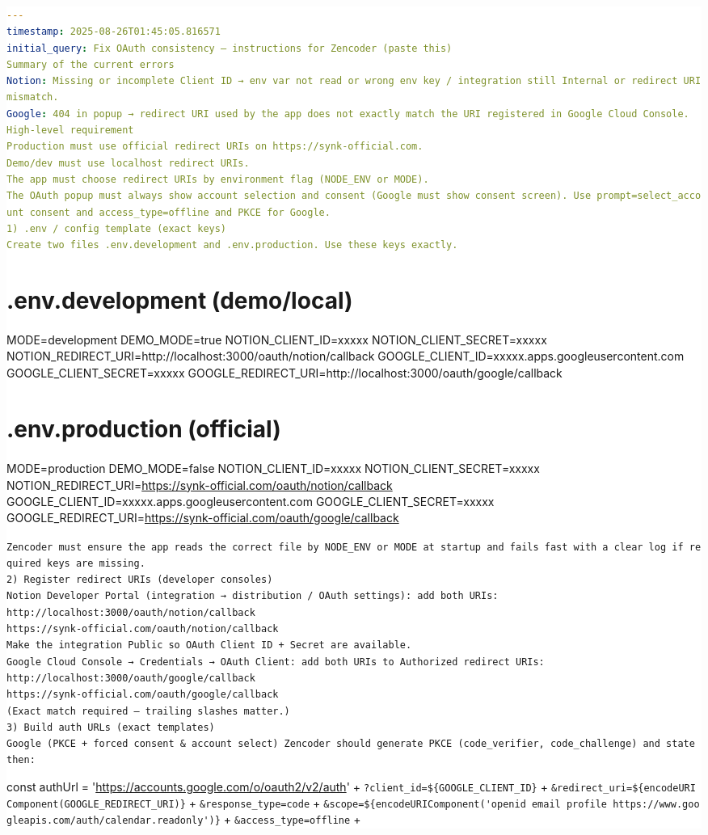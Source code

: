 ```yaml
---
timestamp: 2025-08-26T01:45:05.816571
initial_query: Fix OAuth consistency — instructions for Zencoder (paste this)
Summary of the current errors
Notion: Missing or incomplete Client ID → env var not read or wrong env key / integration still Internal or redirect URI mismatch.
Google: 404 in popup → redirect URI used by the app does not exactly match the URI registered in Google Cloud Console.
High-level requirement
Production must use official redirect URIs on https://synk-official.com.
Demo/dev must use localhost redirect URIs.
The app must choose redirect URIs by environment flag (NODE_ENV or MODE).
The OAuth popup must always show account selection and consent (Google must show consent screen). Use prompt=select_account consent and access_type=offline and PKCE for Google.
1) .env / config template (exact keys)
Create two files .env.development and .env.production. Use these keys exactly.
```
# .env.development (demo/local)
MODE=development
DEMO_MODE=true
NOTION_CLIENT_ID=xxxxx
NOTION_CLIENT_SECRET=xxxxx
NOTION_REDIRECT_URI=http://localhost:3000/oauth/notion/callback
GOOGLE_CLIENT_ID=xxxxx.apps.googleusercontent.com
GOOGLE_CLIENT_SECRET=xxxxx
GOOGLE_REDIRECT_URI=http://localhost:3000/oauth/google/callback

# .env.production (official)
MODE=production
DEMO_MODE=false
NOTION_CLIENT_ID=xxxxx
NOTION_CLIENT_SECRET=xxxxx
NOTION_REDIRECT_URI=https://synk-official.com/oauth/notion/callback
GOOGLE_CLIENT_ID=xxxxx.apps.googleusercontent.com
GOOGLE_CLIENT_SECRET=xxxxx
GOOGLE_REDIRECT_URI=https://synk-official.com/oauth/google/callback

```
Zencoder must ensure the app reads the correct file by NODE_ENV or MODE at startup and fails fast with a clear log if required keys are missing.
2) Register redirect URIs (developer consoles)
Notion Developer Portal (integration → distribution / OAuth settings): add both URIs:
http://localhost:3000/oauth/notion/callback
https://synk-official.com/oauth/notion/callback
Make the integration Public so OAuth Client ID + Secret are available.
Google Cloud Console → Credentials → OAuth Client: add both URIs to Authorized redirect URIs:
http://localhost:3000/oauth/google/callback
https://synk-official.com/oauth/google/callback
(Exact match required — trailing slashes matter.)
3) Build auth URLs (exact templates)
Google (PKCE + forced consent & account select) Zencoder should generate PKCE (code_verifier, code_challenge) and state then:
```
const authUrl =
  'https://accounts.google.com/o/oauth2/v2/auth' +
  `?client_id=${GOOGLE_CLIENT_ID}` +
  `&redirect_uri=${encodeURIComponent(GOOGLE_REDIRECT_URI)}` +
  `&response_type=code` +
  `&scope=${encodeURIComponent('openid email profile https://www.googleapis.com/auth/calendar.readonly')}` +
  `&access_type=offline` +